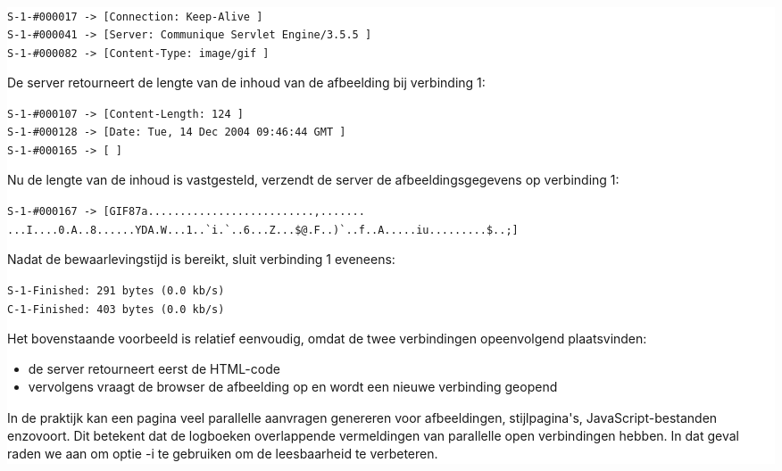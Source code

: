 ```xml
S-1-#000017 -> [Connection: Keep-Alive ]
S-1-#000041 -> [Server: Communique Servlet Engine/3.5.5 ]
S-1-#000082 -> [Content-Type: image/gif ]
```

De server retourneert de lengte van de inhoud van de afbeelding bij verbinding 1:

```xml
S-1-#000107 -> [Content-Length: 124 ]
S-1-#000128 -> [Date: Tue, 14 Dec 2004 09:46:44 GMT ]
S-1-#000165 -> [ ]
```

Nu de lengte van de inhoud is vastgesteld, verzendt de server de afbeeldingsgegevens op verbinding 1:

```xml
S-1-#000167 -> [GIF87a..........................,.......
...I....0.A..8......YDA.W...1..`i.`..6...Z...$@.F..)`..f..A.....iu.........$..;]
```

Nadat de bewaarlevingstijd is bereikt, sluit verbinding 1 eveneens:

```xml
S-1-Finished: 291 bytes (0.0 kb/s)
C-1-Finished: 403 bytes (0.0 kb/s)
```

Het bovenstaande voorbeeld is relatief eenvoudig, omdat de twee verbindingen opeenvolgend plaatsvinden:

* de server retourneert eerst de HTML-code
* vervolgens vraagt de browser de afbeelding op en wordt een nieuwe verbinding geopend

In de praktijk kan een pagina veel parallelle aanvragen genereren voor afbeeldingen, stijlpagina&#39;s, JavaScript-bestanden enzovoort. Dit betekent dat de logboeken overlappende vermeldingen van parallelle open verbindingen hebben. In dat geval raden we aan om optie -i te gebruiken om de leesbaarheid te verbeteren.
